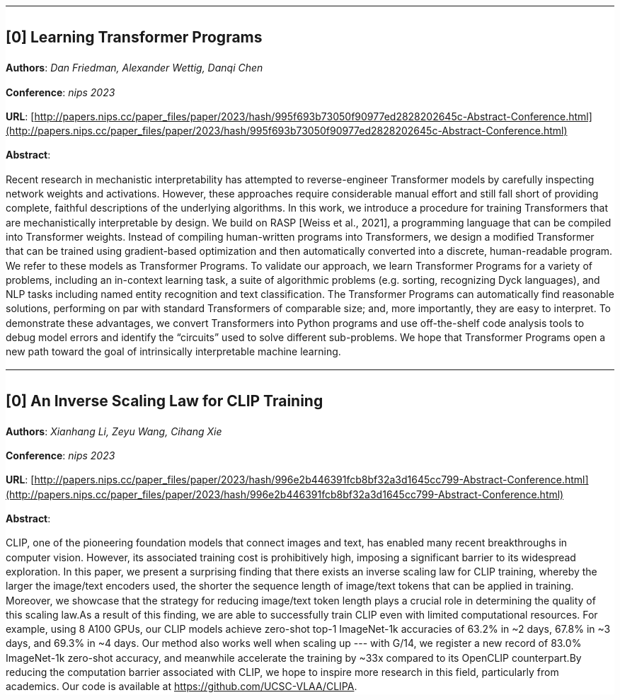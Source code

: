 ----

## [0] Learning Transformer Programs

**Authors**: *Dan Friedman, Alexander Wettig, Danqi Chen*

**Conference**: *nips 2023*

**URL**: [http://papers.nips.cc/paper_files/paper/2023/hash/995f693b73050f90977ed2828202645c-Abstract-Conference.html](http://papers.nips.cc/paper_files/paper/2023/hash/995f693b73050f90977ed2828202645c-Abstract-Conference.html)

**Abstract**:

Recent research in mechanistic interpretability has attempted to reverse-engineer Transformer models by carefully inspecting network weights and activations. However, these approaches require considerable manual effort and still fall short of providing complete, faithful descriptions of the underlying algorithms. In this work, we introduce a procedure for training Transformers that are mechanistically interpretable by design. We build on RASP [Weiss et al., 2021], a programming language that can be compiled into Transformer weights. Instead of compiling human-written programs into Transformers, we design a modified Transformer that can be trained using gradient-based optimization and then automatically converted into a discrete, human-readable program. We refer to these models as Transformer Programs. To validate our approach, we learn Transformer Programs for a variety of problems, including an in-context learning task, a suite of algorithmic problems (e.g. sorting, recognizing Dyck languages), and NLP tasks including named entity recognition and text classification. The Transformer Programs can automatically find reasonable solutions, performing on par with standard Transformers of comparable size; and, more importantly, they are easy to interpret. To demonstrate these advantages, we convert Transformers into Python programs and use off-the-shelf code analysis tools to debug model errors and identify the “circuits” used to solve different sub-problems. We hope that Transformer Programs open a new path toward the goal of intrinsically interpretable machine learning.

----

## [0] An Inverse Scaling Law for CLIP Training

**Authors**: *Xianhang Li, Zeyu Wang, Cihang Xie*

**Conference**: *nips 2023*

**URL**: [http://papers.nips.cc/paper_files/paper/2023/hash/996e2b446391fcb8bf32a3d1645cc799-Abstract-Conference.html](http://papers.nips.cc/paper_files/paper/2023/hash/996e2b446391fcb8bf32a3d1645cc799-Abstract-Conference.html)

**Abstract**:

CLIP, one of the pioneering foundation models that connect images and text, has enabled many recent breakthroughs in computer vision. However, its associated training cost is prohibitively high, imposing a significant barrier to its widespread exploration. In this paper, we present a surprising finding that there exists an inverse scaling law for CLIP training, whereby the larger the image/text encoders used, the shorter the sequence length of image/text tokens that can be applied in training. Moreover, we showcase that the strategy for reducing image/text token length plays a crucial role in determining the quality of this scaling law.As a result of this finding, we are able to successfully train CLIP even with limited computational resources. For example, using 8 A100 GPUs, our CLIP models achieve zero-shot top-1 ImageNet-1k accuracies of 63.2% in ~2 days, 67.8% in ~3 days, and 69.3% in ~4 days. Our method also works well when scaling up --- with G/14, we register a new record of 83.0% ImageNet-1k zero-shot accuracy, and meanwhile accelerate the training by ~33x compared to its OpenCLIP counterpart.By reducing the computation barrier associated with CLIP, we hope to inspire more research in this field, particularly from academics. Our code is available at https://github.com/UCSC-VLAA/CLIPA.
